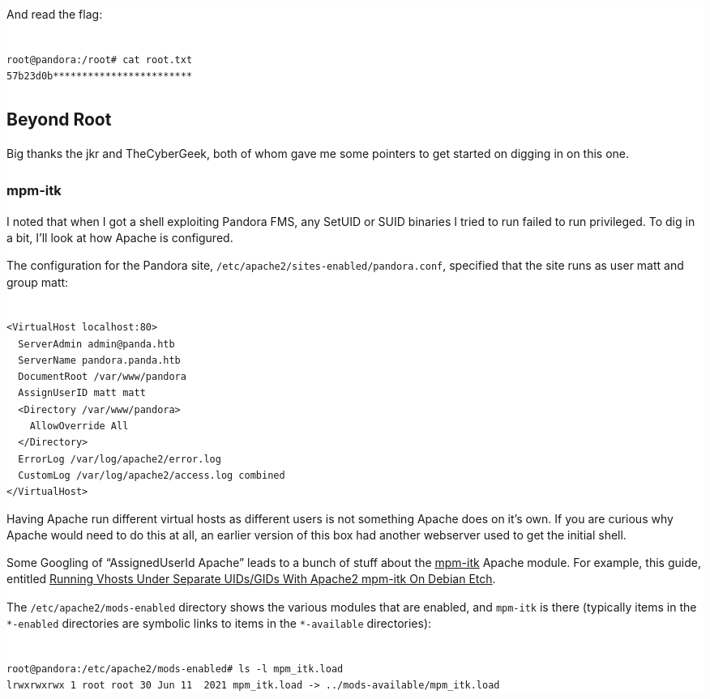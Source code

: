 And read the flag:

```

root@pandora:/root# cat root.txt
57b23d0b************************

```

## Beyond Root

Big thanks the jkr and TheCyberGeek, both of whom gave me some pointers to get started on digging in on this one.

### mpm-itk

I noted that when I got a shell exploiting Pandora FMS, any SetUID or SUID binaries I tried to run failed to run privileged. To dig in a bit, I’ll look at how Apache is configured.

The configuration for the Pandora site, `/etc/apache2/sites-enabled/pandora.conf`, specified that the site runs as user matt and group matt:

```

<VirtualHost localhost:80>
  ServerAdmin admin@panda.htb
  ServerName pandora.panda.htb
  DocumentRoot /var/www/pandora
  AssignUserID matt matt
  <Directory /var/www/pandora>
    AllowOverride All
  </Directory>
  ErrorLog /var/log/apache2/error.log
  CustomLog /var/log/apache2/access.log combined
</VirtualHost>

```

Having Apache run different virtual hosts as different users is not something Apache does on it’s own. If you are curious why Apache would need to do this at all, an earlier version of this box had another webserver used to get the initial shell.

Some Googling of “AssignedUserId Apache” leads to a bunch of stuff about the [mpm-itk](http://mpm-itk.sesse.net/) Apache module. For example, this guide, entitled [Running Vhosts Under Separate UIDs/GIDs With Apache2 mpm-itk On Debian Etch](https://www.howtoforge.com/running-vhosts-under-separate-uids-gids-with-apache2-mpm-itk-on-debian-etch).

The `/etc/apache2/mods-enabled` directory shows the various modules that are enabled, and `mpm-itk` is there (typically items in the `*-enabled` directories are symbolic links to items in the `*-available` directories):

```

root@pandora:/etc/apache2/mods-enabled# ls -l mpm_itk.load 
lrwxrwxrwx 1 root root 30 Jun 11  2021 mpm_itk.load -> ../mods-available/mpm_itk.load

```
